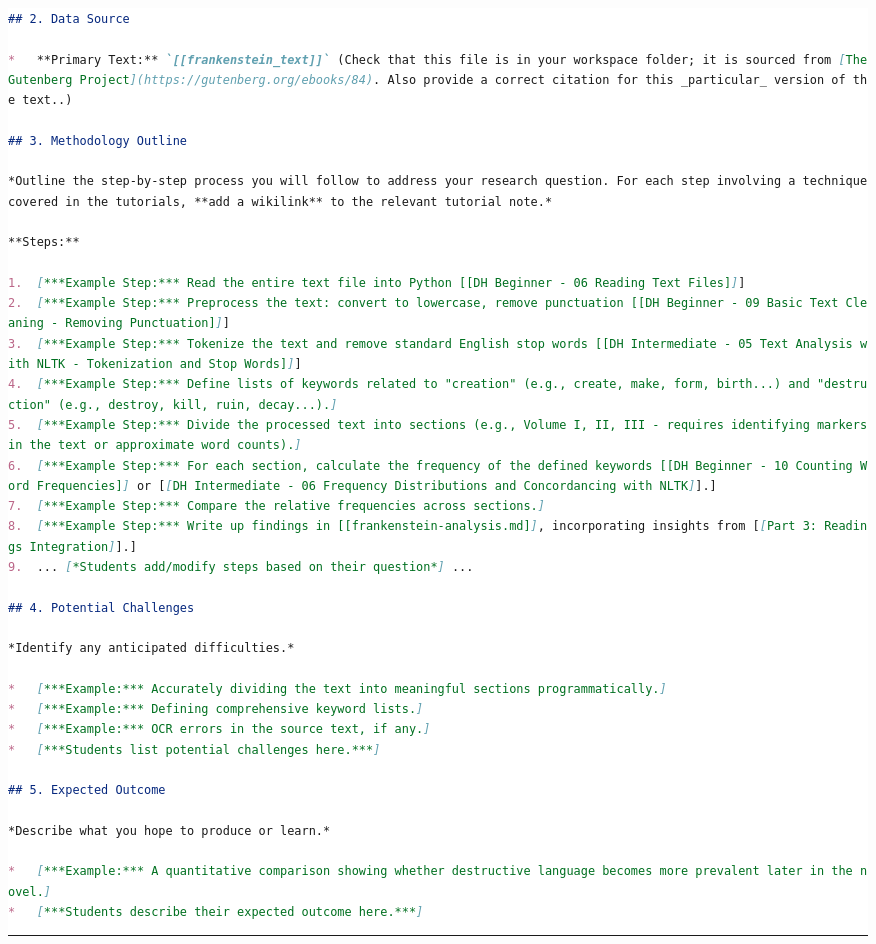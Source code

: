 ```markdown
## 2. Data Source

*   **Primary Text:** `[[frankenstein_text]]` (Check that this file is in your workspace folder; it is sourced from [The Gutenberg Project](https://gutenberg.org/ebooks/84). Also provide a correct citation for this _particular_ version of the text..)

## 3. Methodology Outline

*Outline the step-by-step process you will follow to address your research question. For each step involving a technique covered in the tutorials, **add a wikilink** to the relevant tutorial note.*

**Steps:**

1.  [***Example Step:*** Read the entire text file into Python [[DH Beginner - 06 Reading Text Files]]]
2.  [***Example Step:*** Preprocess the text: convert to lowercase, remove punctuation [[DH Beginner - 09 Basic Text Cleaning - Removing Punctuation]]]
3.  [***Example Step:*** Tokenize the text and remove standard English stop words [[DH Intermediate - 05 Text Analysis with NLTK - Tokenization and Stop Words]]]
4.  [***Example Step:*** Define lists of keywords related to "creation" (e.g., create, make, form, birth...) and "destruction" (e.g., destroy, kill, ruin, decay...).]
5.  [***Example Step:*** Divide the processed text into sections (e.g., Volume I, II, III - requires identifying markers in the text or approximate word counts).]
6.  [***Example Step:*** For each section, calculate the frequency of the defined keywords [[DH Beginner - 10 Counting Word Frequencies]] or [[DH Intermediate - 06 Frequency Distributions and Concordancing with NLTK]].]
7.  [***Example Step:*** Compare the relative frequencies across sections.]
8.  [***Example Step:*** Write up findings in [[frankenstein-analysis.md]], incorporating insights from [[Part 3: Readings Integration]].]
9.  ... [*Students add/modify steps based on their question*] ...

## 4. Potential Challenges

*Identify any anticipated difficulties.*

*   [***Example:*** Accurately dividing the text into meaningful sections programmatically.]
*   [***Example:*** Defining comprehensive keyword lists.]
*   [***Example:*** OCR errors in the source text, if any.]
*   [***Students list potential challenges here.***]

## 5. Expected Outcome

*Describe what you hope to produce or learn.*

*   [***Example:*** A quantitative comparison showing whether destructive language becomes more prevalent later in the novel.]
*   [***Students describe their expected outcome here.***]

```

---

